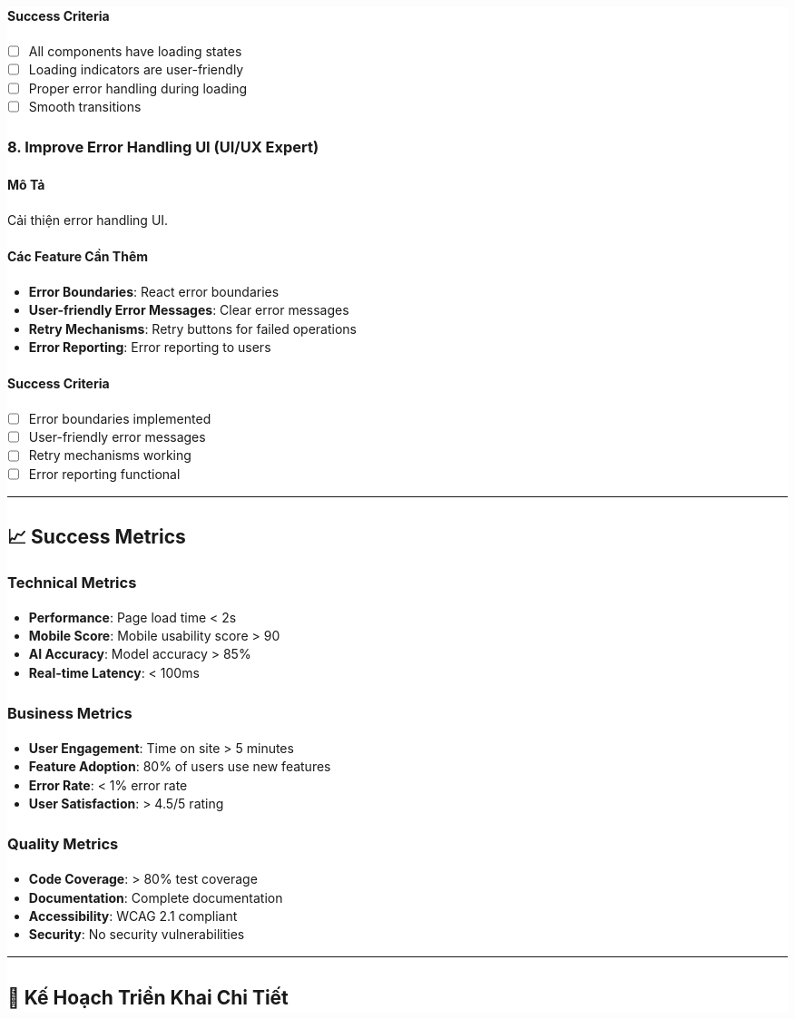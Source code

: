 #### Success Criteria
- [ ] All components have loading states
- [ ] Loading indicators are user-friendly
- [ ] Proper error handling during loading
- [ ] Smooth transitions

### 8. Improve Error Handling UI (UI/UX Expert)

#### Mô Tả
Cải thiện error handling UI.

#### Các Feature Cần Thêm
- **Error Boundaries**: React error boundaries
- **User-friendly Error Messages**: Clear error messages
- **Retry Mechanisms**: Retry buttons for failed operations
- **Error Reporting**: Error reporting to users

#### Success Criteria
- [ ] Error boundaries implemented
- [ ] User-friendly error messages
- [ ] Retry mechanisms working
- [ ] Error reporting functional

---

## 📈 Success Metrics

### Technical Metrics
- **Performance**: Page load time < 2s
- **Mobile Score**: Mobile usability score > 90
- **AI Accuracy**: Model accuracy > 85%
- **Real-time Latency**: < 100ms

### Business Metrics
- **User Engagement**: Time on site > 5 minutes
- **Feature Adoption**: 80% of users use new features
- **Error Rate**: < 1% error rate
- **User Satisfaction**: > 4.5/5 rating

### Quality Metrics
- **Code Coverage**: > 80% test coverage
- **Documentation**: Complete documentation
- **Accessibility**: WCAG 2.1 compliant
- **Security**: No security vulnerabilities

---

## 🎯 Kế Hoạch Triển Khai Chi Tiết
